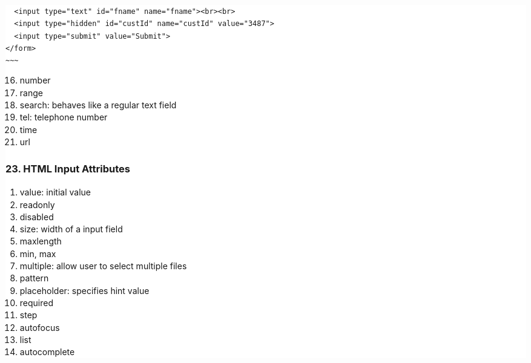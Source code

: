       <input type="text" id="fname" name="fname"><br><br>
      <input type="hidden" id="custId" name="custId" value="3487">
      <input type="submit" value="Submit">
    </form>
    ~~~ 
16. number
17. range
18. search: behaves like a regular text field
19. tel: telephone number
20. time
21. url
    
### 23. HTML Input Attributes
1. value: initial value
2. readonly
3. disabled
4. size: width of a input field
5. maxlength
6. min, max
7. multiple: allow user to select multiple files
8. pattern
9. placeholder: specifies hint value
10. required
11. step
12. autofocus
13. list
14. autocomplete


    





